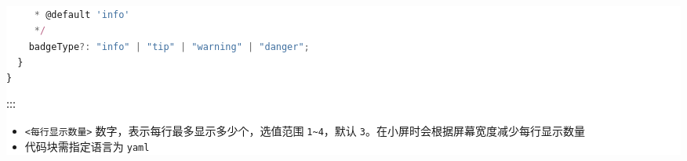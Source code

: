 ```ts [配置项]
     * @default 'info'
     */
    badgeType?: "info" | "tip" | "warning" | "danger";
  }
}
```

:::

- `<每行显示数量>` 数字，表示每行最多显示多少个，选值范围 `1~4`，默认 `3`。在小屏时会根据屏幕宽度减少每行显示数量
- 代码块需指定语言为 `yaml`
